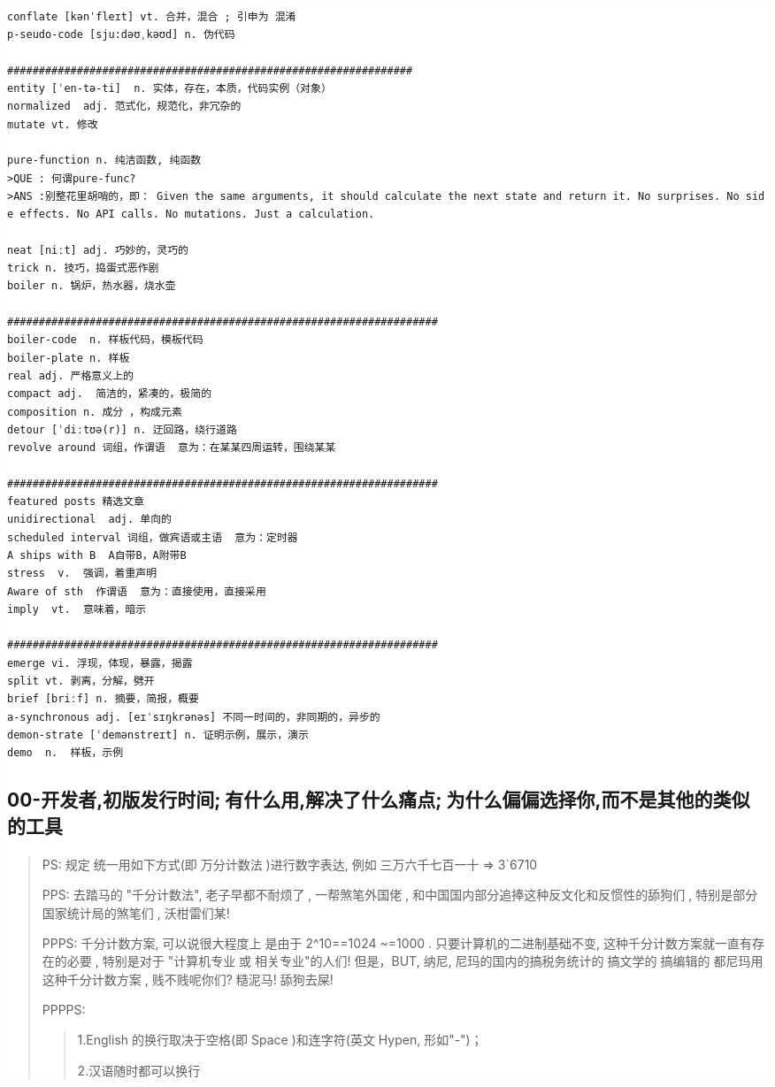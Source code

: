 ```html
conflate [kənˈfleɪt] vt. 合并，混合 ; 引申为 混淆
p-seudo-code [sju:dəʊˌkəʊd] n. 伪代码

################################################################
entity [ˈen-tə-ti]  n. 实体，存在，本质，代码实例（对象）
normalized  adj. 范式化，规范化，非冗杂的
mutate vt. 修改

pure-function n. 纯洁函数, 纯函数
>QUE : 何谓pure-func?
>ANS :别整花里胡哨的，即： Given the same arguments, it should calculate the next state and return it. No surprises. No side effects. No API calls. No mutations. Just a calculation.

neat [niːt] adj. 巧妙的，灵巧的
trick n. 技巧，捣蛋式恶作剧
boiler n. 锅炉，热水器，烧水壶

####################################################################
boiler-code  n. 样板代码，模板代码
boiler-plate n. 样板
real adj. 严格意义上的
compact adj.  简洁的，紧凑的，极简的
composition n. 成分 ，构成元素
detour [ˈdiːtʊə(r)] n. 迂回路，绕行道路
revolve around 词组，作谓语  意为：在某某四周运转，围绕某某

####################################################################
featured posts 精选文章
unidirectional  adj. 单向的
scheduled interval 词组，做宾语或主语  意为：定时器
A ships with B  A自带B，A附带B
stress  v.  强调，着重声明
Aware of sth  作谓语  意为：直接使用，直接采用
imply  vt.  意味着，暗示

####################################################################
emerge vi. 浮现，体现，暴露，揭露
split vt. 剥离，分解，劈开
brief [briːf] n. 摘要，简报，概要
a-synchronous adj. [eɪˈsɪŋkrənəs] 不同一时间的，非同期的，异步的
demon-strate [ˈdemənstreɪt] n. 证明示例，展示，演示
demo  n.  样板，示例

```



## 00-开发者,初版发行时间; 有什么用,解决了什么痛点; 为什么偏偏选择你,而不是其他的类似的工具



> PS: 规定 统一用如下方式(即 万分计数法 )进行数字表达,  例如  三万六千七百一十  => 3`6710
>
> PPS: 去踏马的 "千分计数法", 老子早都不耐烦了 , 一帮煞笔外国佬 , 和中国国内部分追捧这种反文化和反惯性的舔狗们 , 特别是部分国家统计局的煞笔们 ,  沃柑雷们某!
>
> PPPS: 千分计数方案, 可以说很大程度上 是由于 2^10==1024 ~=1000  . 只要计算机的二进制基础不变, 这种千分计数方案就一直有存在的必要 , 特别是对于 "计算机专业 或 相关专业"的人们!  但是，BUT, 纳尼, 尼玛的国内的搞税务统计的 搞文学的 搞编辑的 都尼玛用这种千分计数方案 , 贱不贱呢你们?  糙泥马! 舔狗去屎!
>
> 
>
> PPPPS:
>
> > 1.English 的换行取决于空格(即 Space )和连字符(英文 Hypen, 形如"-")；
> >
> > 2.汉语随时都可以换行